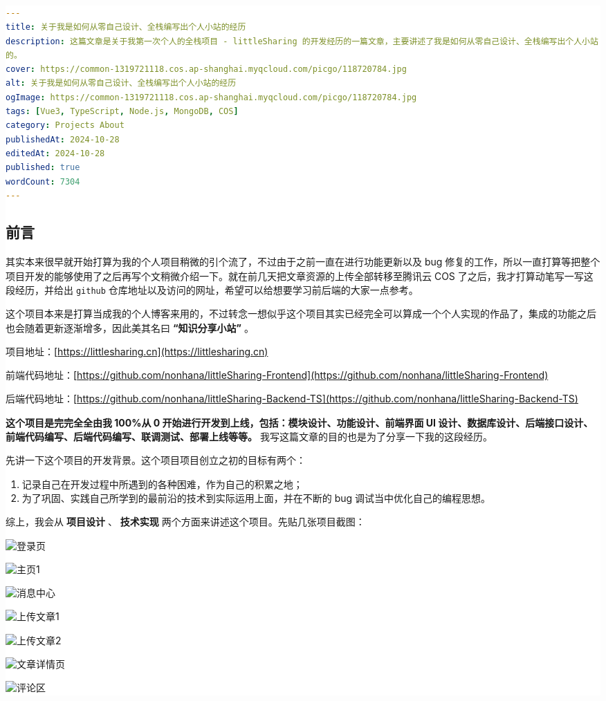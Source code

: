 ```yaml
---
title: 关于我是如何从零自己设计、全栈编写出个人小站的经历
description: 这篇文章是关于我第一次个人的全栈项目 - littleSharing 的开发经历的一篇文章，主要讲述了我是如何从零自己设计、全栈编写出个人小站的。
cover: https://common-1319721118.cos.ap-shanghai.myqcloud.com/picgo/118720784.jpg
alt: 关于我是如何从零自己设计、全栈编写出个人小站的经历
ogImage: https://common-1319721118.cos.ap-shanghai.myqcloud.com/picgo/118720784.jpg
tags: [Vue3, TypeScript, Node.js, MongoDB, COS]
category: Projects About
publishedAt: 2024-10-28
editedAt: 2024-10-28
published: true
wordCount: 7304
---
```


## 前言

其实本来很早就开始打算为我的个人项目稍微的引个流了，不过由于之前一直在进行功能更新以及 bug 修复的工作，所以一直打算等把整个项目开发的能够使用了之后再写个文稍微介绍一下。就在前几天把文章资源的上传全部转移至腾讯云 COS 了之后，我才打算动笔写一写这段经历，并给出 `github` 仓库地址以及访问的网址，希望可以给想要学习前后端的大家一点参考。

这个项目本来是打算当成我的个人博客来用的，不过转念一想似乎这个项目其实已经完全可以算成一个个人实现的作品了，集成的功能之后也会随着更新逐渐增多，因此美其名曰 **“知识分享小站”** 。

项目地址：[https://littlesharing.cn](https://littlesharing.cn)

前端代码地址：[https://github.com/nonhana/littleSharing-Frontend](https://github.com/nonhana/littleSharing-Frontend)

后端代码地址：[https://github.com/nonhana/littleSharing-Backend-TS](https://github.com/nonhana/littleSharing-Backend-TS)

**这个项目是完完全全由我 100%从 0 开始进行开发到上线，包括：模块设计、功能设计、前端界面 UI 设计、数据库设计、后端接口设计、前端代码编写、后端代码编写、联调测试、部署上线等等。** 我写这篇文章的目的也是为了分享一下我的这段经历。

先讲一下这个项目的开发背景。这个项目项目创立之初的目标有两个：

1. 记录自己在开发过程中所遇到的各种困难，作为自己的积累之地；
2. 为了巩固、实践自己所学到的最前沿的技术到实际运用上面，并在不断的 bug 调试当中优化自己的编程思想。

综上，我会从 **项目设计** 、 **技术实现** 两个方面来讲述这个项目。先贴几张项目截图：

![登录页](https://common-1319721118.cos.ap-shanghai.myqcloud.com/picgo/image-20231228152207492.png)

![主页1](https://common-1319721118.cos.ap-shanghai.myqcloud.com/picgo/image-20231228152251044.png)

![消息中心](https://common-1319721118.cos.ap-shanghai.myqcloud.com/picgo/image-20231228152344500.png)

![上传文章1](https://common-1319721118.cos.ap-shanghai.myqcloud.com/picgo/image-20231228152409579.png)

![上传文章2](https://common-1319721118.cos.ap-shanghai.myqcloud.com/picgo/image-20231228152440478.png)

![文章详情页](https://common-1319721118.cos.ap-shanghai.myqcloud.com/picgo/image-20240105222234353.png)

![评论区](https://common-1319721118.cos.ap-shanghai.myqcloud.com/picgo/image-20231228153337278.png)
